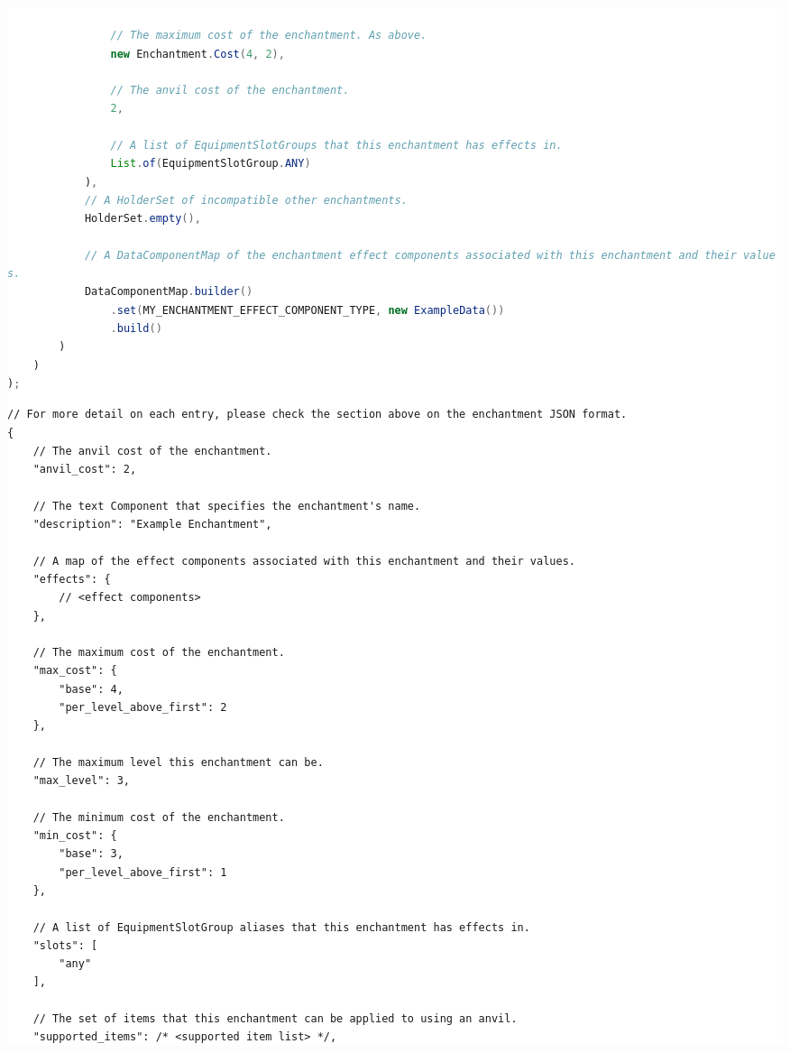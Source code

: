 ```java

                // The maximum cost of the enchantment. As above.
                new Enchantment.Cost(4, 2), 

                // The anvil cost of the enchantment.
                2, 

                // A list of EquipmentSlotGroups that this enchantment has effects in.
                List.of(EquipmentSlotGroup.ANY) 
            ),
            // A HolderSet of incompatible other enchantments.
            HolderSet.empty(), 

            // A DataComponentMap of the enchantment effect components associated with this enchantment and their values.
            DataComponentMap.builder() 
                .set(MY_ENCHANTMENT_EFFECT_COMPONENT_TYPE, new ExampleData())
                .build()
        )
    )
);

```

</TabItem>

<TabItem value="json" label="JSON" default>

```json5
// For more detail on each entry, please check the section above on the enchantment JSON format.
{
    // The anvil cost of the enchantment.
    "anvil_cost": 2,

    // The text Component that specifies the enchantment's name.
    "description": "Example Enchantment",

    // A map of the effect components associated with this enchantment and their values.
    "effects": {
        // <effect components>
    },

    // The maximum cost of the enchantment.
    "max_cost": {
        "base": 4,
        "per_level_above_first": 2
    },

    // The maximum level this enchantment can be.
    "max_level": 3,

    // The minimum cost of the enchantment.
    "min_cost": {
        "base": 3,
        "per_level_above_first": 1
    },

    // A list of EquipmentSlotGroup aliases that this enchantment has effects in.
    "slots": [
        "any"
    ],

    // The set of items that this enchantment can be applied to using an anvil.
    "supported_items": /* <supported item list> */,
```